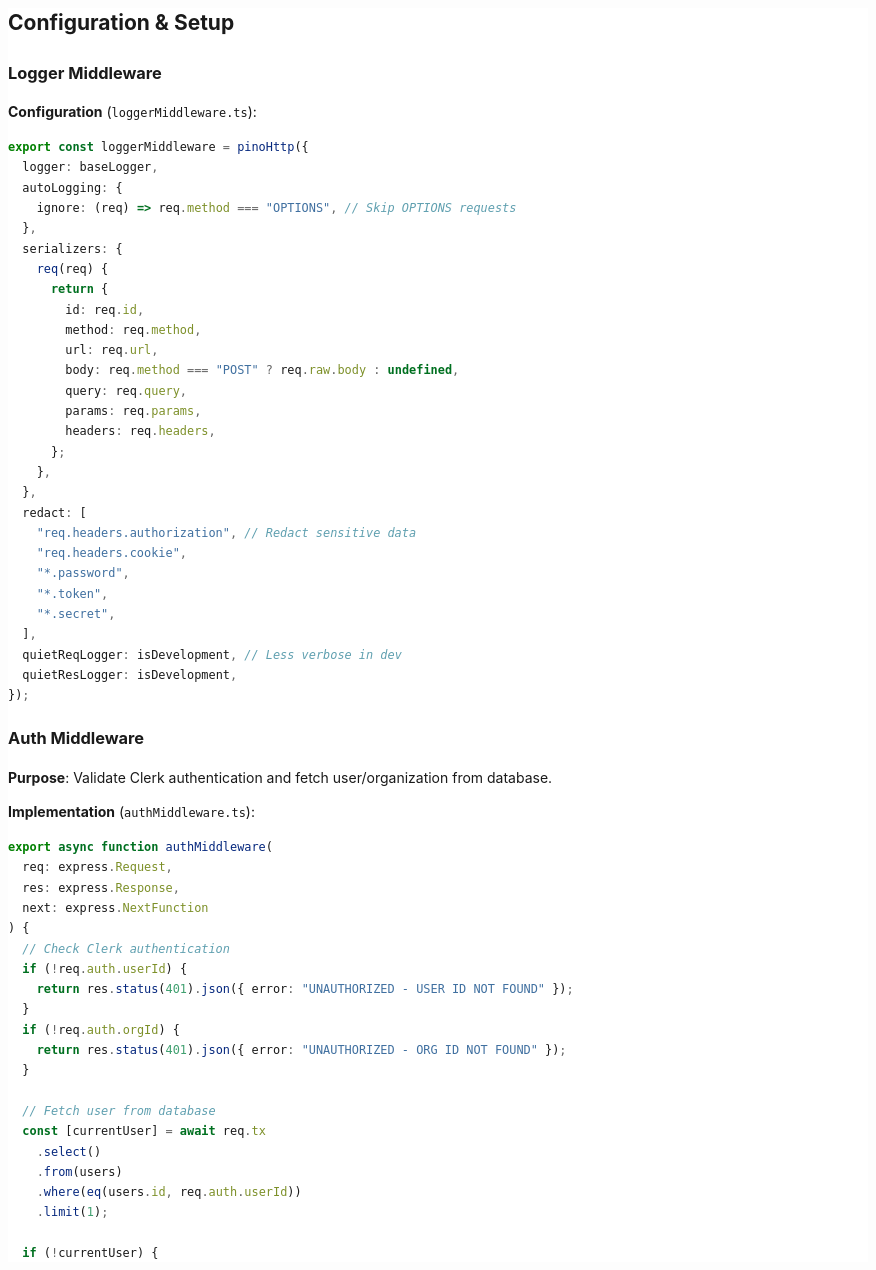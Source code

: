 ## Configuration & Setup

### Logger Middleware

**Configuration** (`loggerMiddleware.ts`):

```typescript
export const loggerMiddleware = pinoHttp({
  logger: baseLogger,
  autoLogging: {
    ignore: (req) => req.method === "OPTIONS", // Skip OPTIONS requests
  },
  serializers: {
    req(req) {
      return {
        id: req.id,
        method: req.method,
        url: req.url,
        body: req.method === "POST" ? req.raw.body : undefined,
        query: req.query,
        params: req.params,
        headers: req.headers,
      };
    },
  },
  redact: [
    "req.headers.authorization", // Redact sensitive data
    "req.headers.cookie",
    "*.password",
    "*.token",
    "*.secret",
  ],
  quietReqLogger: isDevelopment, // Less verbose in dev
  quietResLogger: isDevelopment,
});
```

### Auth Middleware

**Purpose**: Validate Clerk authentication and fetch user/organization from database.

**Implementation** (`authMiddleware.ts`):

```typescript
export async function authMiddleware(
  req: express.Request,
  res: express.Response,
  next: express.NextFunction
) {
  // Check Clerk authentication
  if (!req.auth.userId) {
    return res.status(401).json({ error: "UNAUTHORIZED - USER ID NOT FOUND" });
  }
  if (!req.auth.orgId) {
    return res.status(401).json({ error: "UNAUTHORIZED - ORG ID NOT FOUND" });
  }

  // Fetch user from database
  const [currentUser] = await req.tx
    .select()
    .from(users)
    .where(eq(users.id, req.auth.userId))
    .limit(1);

  if (!currentUser) {
```
